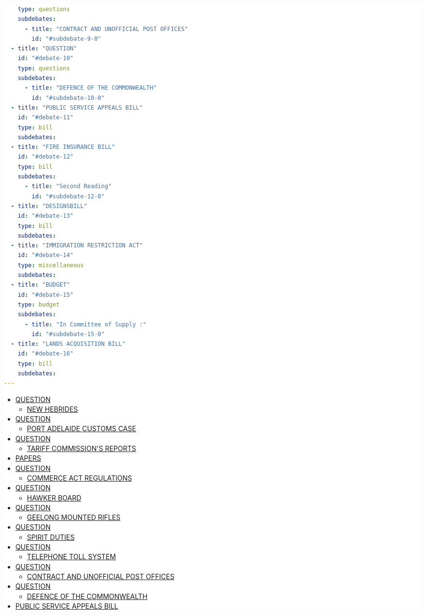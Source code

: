 ```yaml
    type: questions
    subdebates:
      - title: "CONTRACT AND UNOFFICIAL POST OFFICES"
        id: "#subdebate-9-0"
  - title: "QUESTION"
    id: "#debate-10"
    type: questions
    subdebates:
      - title: "DEFENCE OF THE COMMONWEALTH"
        id: "#subdebate-10-0"
  - title: "PUBLIC SERVICE APPEALS BILL"
    id: "#debate-11"
    type: bill
    subdebates:
  - title: "FIRE INSURANCE BILL"
    id: "#debate-12"
    type: bill
    subdebates:
      - title: "Second Reading"
        id: "#subdebate-12-0"
  - title: "DESIGNSBILL"
    id: "#debate-13"
    type: bill
    subdebates:
  - title: "IMMIGRATION RESTRICTION ACT"
    id: "#debate-14"
    type: miscellaneous
    subdebates:
  - title: "BUDGET"
    id: "#debate-15"
    type: budget
    subdebates:
      - title: "In Committee of Supply :"
        id: "#subdebate-15-0"
  - title: "LANDS ACQUISITION BILL"
    id: "#debate-16"
    type: bill
    subdebates:
---
```


* [QUESTION](#debate-0)
    * [NEW HEBRIDES](#subdebate-0-0)
* [QUESTION](#debate-1)
    * [PORT ADELAIDE CUSTOMS CASE](#subdebate-1-0)
* [QUESTION](#debate-2)
    * [TARIFF COMMISSION'S REPORTS](#subdebate-2-0)
* [PAPERS](#debate-3)
* [QUESTION](#debate-4)
    * [COMMERCE ACT REGULATIONS](#subdebate-4-0)
* [QUESTION](#debate-5)
    * [HAWKER BOARD](#subdebate-5-0)
* [QUESTION](#debate-6)
    * [GEELONG MOUNTED RIFLES](#subdebate-6-0)
* [QUESTION](#debate-7)
    * [SPIRIT DUTIES](#subdebate-7-0)
* [QUESTION](#debate-8)
    * [TELEPHONE TOLL SYSTEM](#subdebate-8-0)
* [QUESTION](#debate-9)
    * [CONTRACT AND UNOFFICIAL POST OFFICES](#subdebate-9-0)
* [QUESTION](#debate-10)
    * [DEFENCE OF THE COMMONWEALTH](#subdebate-10-0)
* [PUBLIC SERVICE APPEALS BILL](#debate-11)